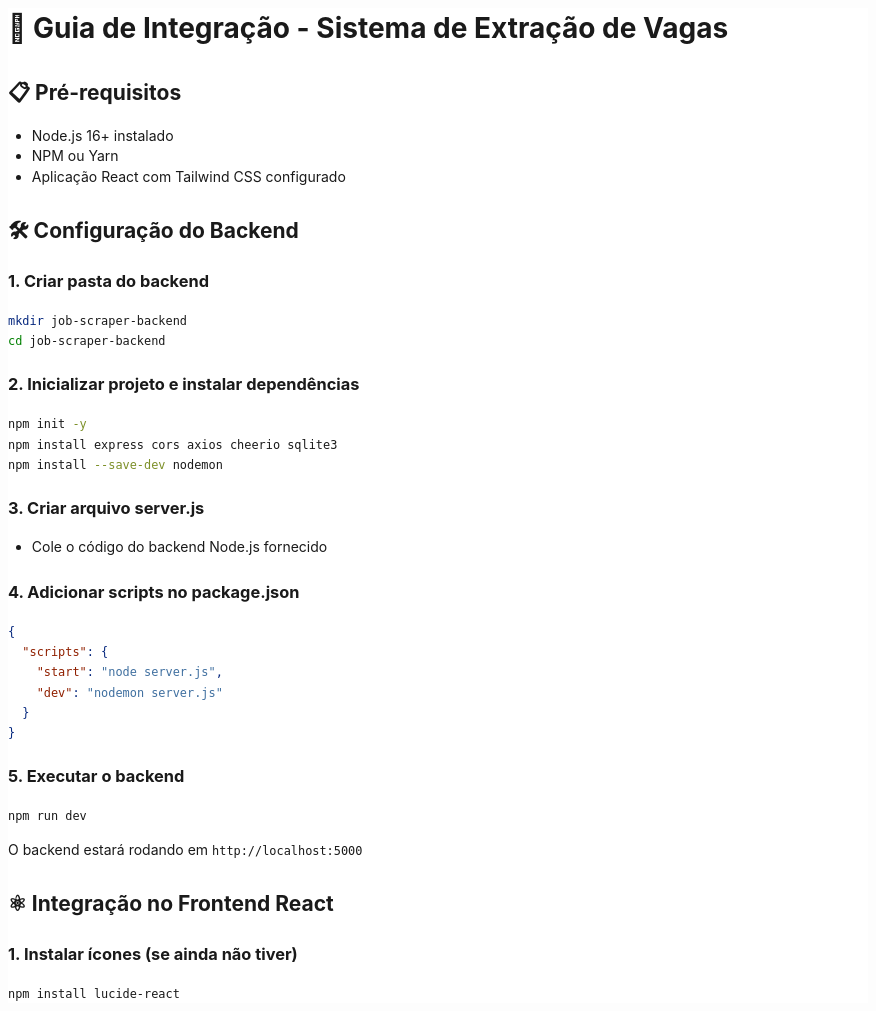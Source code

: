 # 🚀 Guia de Integração - Sistema de Extração de Vagas

## 📋 Pré-requisitos

- Node.js 16+ instalado
- NPM ou Yarn
- Aplicação React com Tailwind CSS configurado

## 🛠️ Configuração do Backend

### 1. Criar pasta do backend
```bash
mkdir job-scraper-backend
cd job-scraper-backend
```

### 2. Inicializar projeto e instalar dependências
```bash
npm init -y
npm install express cors axios cheerio sqlite3
npm install --save-dev nodemon
```

### 3. Criar arquivo server.js
- Cole o código do backend Node.js fornecido

### 4. Adicionar scripts no package.json
```json
{
  "scripts": {
    "start": "node server.js",
    "dev": "nodemon server.js"
  }
}
```

### 5. Executar o backend
```bash
npm run dev
```

O backend estará rodando em `http://localhost:5000`

## ⚛️ Integração no Frontend React

### 1. Instalar ícones (se ainda não tiver)
```bash
npm install lucide-react
```
